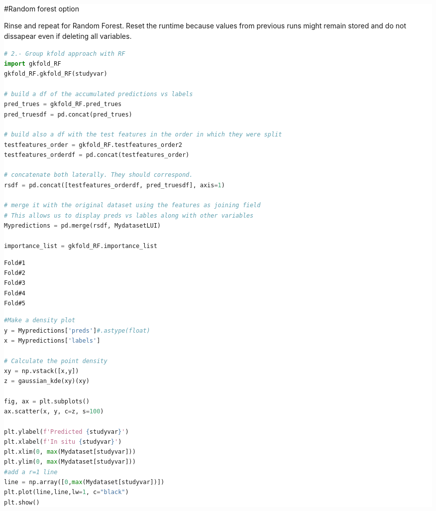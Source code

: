 
#Random forest option

Rinse and repeat for Random Forest. Reset the runtime because values from previous runs might remain stored and do not dissapear even if deleting all variables.  


```python
# 2.- Group kfold approach with RF
import gkfold_RF
gkfold_RF.gkfold_RF(studyvar)

# build a df of the accumulated predictions vs labels
pred_trues = gkfold_RF.pred_trues
pred_truesdf = pd.concat(pred_trues)

# build also a df with the test features in the order in which they were split
testfeatures_order = gkfold_RF.testfeatures_order2
testfeatures_orderdf = pd.concat(testfeatures_order)

# concatenate both laterally. They should correspond.
rsdf = pd.concat([testfeatures_orderdf, pred_truesdf], axis=1)

# merge it with the original dataset using the features as joining field
# This allows us to display preds vs lables along with other variables
Mypredictions = pd.merge(rsdf, MydatasetLUI)

importance_list = gkfold_RF.importance_list
```

    Fold#1
    Fold#2
    Fold#3
    Fold#4
    Fold#5
    


```python
#Make a density plot
y = Mypredictions['preds']#.astype(float)
x = Mypredictions['labels']

# Calculate the point density
xy = np.vstack([x,y])
z = gaussian_kde(xy)(xy)

fig, ax = plt.subplots()
ax.scatter(x, y, c=z, s=100)

plt.ylabel(f'Predicted {studyvar}')
plt.xlabel(f'In situ {studyvar}')
plt.xlim(0, max(Mydataset[studyvar]))
plt.ylim(0, max(Mydataset[studyvar]))
#add a r=1 line
line = np.array([0,max(Mydataset[studyvar])])
plt.plot(line,line,lw=1, c="black")
plt.show()
```
